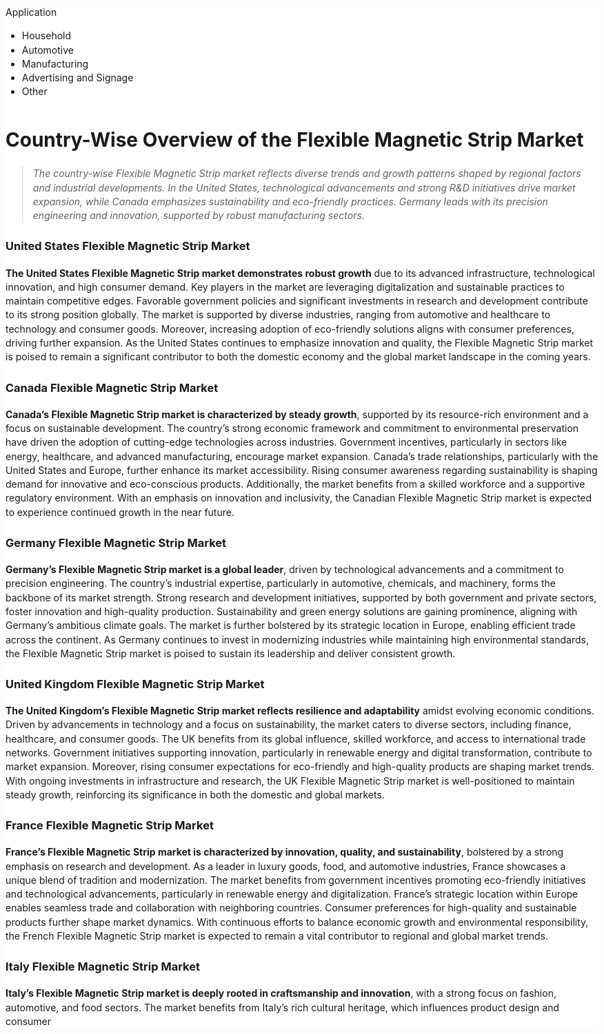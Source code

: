 Application</h3><ul><li>Household</li><li>Automotive</li><li>Manufacturing</li><li>Advertising and Signage</li><li>Other</li></ul><h1><span class="">Country-Wise Overview of the Flexible Magnetic Strip Market<br /></span></h1><blockquote><p><em><span class="">The country-wise Flexible Magnetic Strip market reflects diverse trends and growth patterns shaped by regional factors and industrial developments. In the United States, technological advancements and strong R&amp;D initiatives drive market expansion, while Canada emphasizes sustainability and eco-friendly practices. Germany leads with its precision engineering and innovation, supported by robust manufacturing sectors.</span></em></p></blockquote><h3><strong>United States Flexible Magnetic Strip Market</strong></h3><p><strong>The United States Flexible Magnetic Strip market demonstrates robust growth</strong> due to its advanced infrastructure, technological innovation, and high consumer demand. Key players in the market are leveraging digitalization and sustainable practices to maintain competitive edges. Favorable government policies and significant investments in research and development contribute to its strong position globally. The market is supported by diverse industries, ranging from automotive and healthcare to technology and consumer goods. Moreover, increasing adoption of eco-friendly solutions aligns with consumer preferences, driving further expansion. As the United States continues to emphasize innovation and quality, the Flexible Magnetic Strip market is poised to remain a significant contributor to both the domestic economy and the global market landscape in the coming years.</p><h3><strong>Canada Flexible Magnetic Strip Market</strong></h3><p><strong>Canada&rsquo;s Flexible Magnetic Strip market is characterized by steady growth</strong>, supported by its resource-rich environment and a focus on sustainable development. The country&rsquo;s strong economic framework and commitment to environmental preservation have driven the adoption of cutting-edge technologies across industries. Government incentives, particularly in sectors like energy, healthcare, and advanced manufacturing, encourage market expansion. Canada&rsquo;s trade relationships, particularly with the United States and Europe, further enhance its market accessibility. Rising consumer awareness regarding sustainability is shaping demand for innovative and eco-conscious products. Additionally, the market benefits from a skilled workforce and a supportive regulatory environment. With an emphasis on innovation and inclusivity, the Canadian Flexible Magnetic Strip market is expected to experience continued growth in the near future.</p><h3><strong>Germany Flexible Magnetic Strip Market</strong></h3><p><strong>Germany&rsquo;s Flexible Magnetic Strip market is a global leader</strong>, driven by technological advancements and a commitment to precision engineering. The country&rsquo;s industrial expertise, particularly in automotive, chemicals, and machinery, forms the backbone of its market strength. Strong research and development initiatives, supported by both government and private sectors, foster innovation and high-quality production. Sustainability and green energy solutions are gaining prominence, aligning with Germany&rsquo;s ambitious climate goals. The market is further bolstered by its strategic location in Europe, enabling efficient trade across the continent. As Germany continues to invest in modernizing industries while maintaining high environmental standards, the Flexible Magnetic Strip market is poised to sustain its leadership and deliver consistent growth.</p><h3><strong>United Kingdom Flexible Magnetic Strip Market</strong></h3><p><strong>The United Kingdom&rsquo;s Flexible Magnetic Strip market reflects resilience and adaptability</strong> amidst evolving economic conditions. Driven by advancements in technology and a focus on sustainability, the market caters to diverse sectors, including finance, healthcare, and consumer goods. The UK benefits from its global influence, skilled workforce, and access to international trade networks. Government initiatives supporting innovation, particularly in renewable energy and digital transformation, contribute to market expansion. Moreover, rising consumer expectations for eco-friendly and high-quality products are shaping market trends. With ongoing investments in infrastructure and research, the UK Flexible Magnetic Strip market is well-positioned to maintain steady growth, reinforcing its significance in both the domestic and global markets.</p><h3><strong>France Flexible Magnetic Strip Market</strong></h3><p><strong>France&rsquo;s Flexible Magnetic Strip market is characterized by innovation, quality, and sustainability</strong>, bolstered by a strong emphasis on research and development. As a leader in luxury goods, food, and automotive industries, France showcases a unique blend of tradition and modernization. The market benefits from government incentives promoting eco-friendly initiatives and technological advancements, particularly in renewable energy and digitalization. France&rsquo;s strategic location within Europe enables seamless trade and collaboration with neighboring countries. Consumer preferences for high-quality and sustainable products further shape market dynamics. With continuous efforts to balance economic growth and environmental responsibility, the French Flexible Magnetic Strip market is expected to remain a vital contributor to regional and global market trends.</p><h3><strong>Italy Flexible Magnetic Strip Market</strong></h3><p><strong>Italy&rsquo;s Flexible Magnetic Strip market is deeply rooted in craftsmanship and innovation</strong>, with a strong focus on fashion, automotive, and food sectors. The market benefits from Italy&rsquo;s rich cultural heritage, which influences product design and consumer